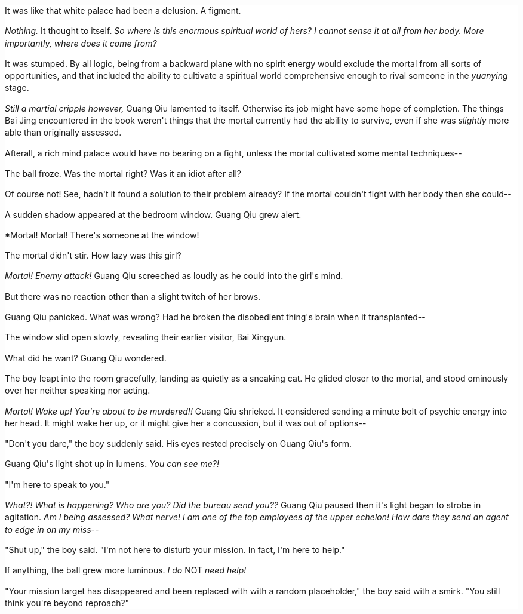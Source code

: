 It was like that white palace had been a delusion. A figment.

*Nothing.* It thought to itself. *So where is this enormous spiritual world of hers? I cannot sense it at all from her body. More importantly, where does it come from?*

It was stumped. By all logic, being from a backward plane with no spirit energy would exclude the mortal from all sorts of opportunities, and that included the ability to cultivate a spiritual world comprehensive enough to rival someone in the *yuanying* stage.

*Still a martial cripple however,* Guang Qiu lamented to itself. Otherwise its job might have some hope of completion. The things Bai Jing encountered in the book weren't things that the mortal currently had the ability to survive, even if she was *slightly* more able than originally assessed.

Afterall, a rich mind palace would have no bearing on a fight, unless the mortal cultivated some mental techniques--

The ball froze. Was the mortal right? Was it an idiot after all?

Of course not! See, hadn't it found a solution to their problem already? If the mortal couldn't fight with her body then she could--

A sudden shadow appeared at the bedroom window. Guang Qiu grew alert.

*Mortal! Mortal! There's someone at the window!

The mortal didn't stir. How lazy was this girl?

*Mortal! Enemy attack!* Guang Qiu screeched as loudly as he could into the girl's mind.

But there was no reaction other than a slight twitch of her brows.

Guang Qiu panicked. What was wrong? Had he broken the disobedient thing's brain when it transplanted--

The window slid open slowly, revealing their earlier visitor, Bai Xingyun.

What did he want? Guang Qiu wondered.

The boy leapt into the room gracefully, landing as quietly as a sneaking cat. He glided closer to the mortal, and stood ominously over her neither speaking nor acting.

*Mortal! Wake up! You're about to be murdered!!* Guang Qiu shrieked. It considered sending a minute bolt of psychic energy into her head. It might wake her up, or it might give her a concussion, but it was out of options--

"Don't you dare," the boy suddenly said. His eyes rested precisely on Guang Qiu's form.

Guang Qiu's light shot up in lumens. *You can see me?!*

"I'm here to speak to you."

*What?! What is happening? Who are you? Did the bureau send you??* Guang Qiu paused then it's light began to strobe in agitation. *Am I being assessed? What nerve! I am one of the top employees of the upper echelon! How dare they send an agent to edge in on my miss--*

"Shut up," the boy said. "I'm not here to disturb your mission. In fact, I'm here to help."

If anything, the ball grew more luminous. *I do* NOT *need help!*

"Your mission target has disappeared and been replaced with with a random placeholder," the boy said with a smirk. "You still think you're beyond reproach?"
